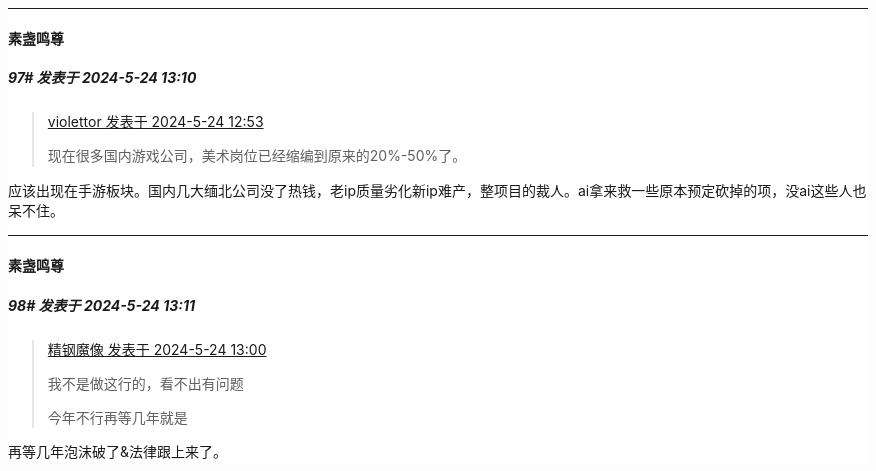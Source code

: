 
*****

####  素盏鸣尊  
##### 97#       发表于 2024-5-24 13:10

<blockquote><a href="httphttps://bbs.saraba1st.com/2b/forum.php?mod=redirect&amp;goto=findpost&amp;pid=64985320&amp;ptid=2098929" target="_blank">violettor 发表于 2024-5-24 12:53</a>

现在很多国内游戏公司，美术岗位已经缩编到原来的20%-50%了。</blockquote>
应该出现在手游板块。国内几大缅北公司没了热钱，老ip质量劣化新ip难产，整项目的裁人。ai拿来救一些原本预定砍掉的项，没ai这些人也呆不住。

*****

####  素盏鸣尊  
##### 98#       发表于 2024-5-24 13:11

<blockquote><a href="httphttps://bbs.saraba1st.com/2b/forum.php?mod=redirect&amp;goto=findpost&amp;pid=64985391&amp;ptid=2098929" target="_blank">精钢魔像 发表于 2024-5-24 13:00</a>

我不是做这行的，看不出有问题

今年不行再等几年就是</blockquote>
再等几年泡沫破了&amp;法律跟上来了。


